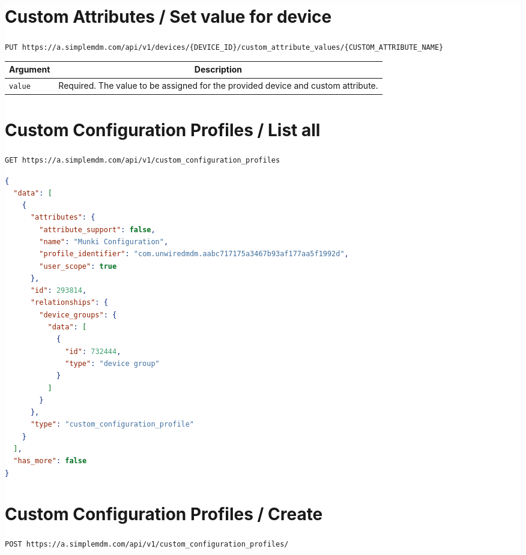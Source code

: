 # Custom Attributes / Set value for device

```http
PUT https://a.simplemdm.com/api/v1/devices/{DEVICE_ID}/custom_attribute_values/{CUSTOM_ATTRIBUTE_NAME}
```

| Argument | Description                                                                      |
|---------|----------------------------------------------------------------------------------|
| `value` | Required. The value to be assigned for the provided device and custom attribute. |


# Custom Configuration Profiles / List all

```http
GET https://a.simplemdm.com/api/v1/custom_configuration_profiles
```

```json
{
  "data": [
    {
      "attributes": {
        "attribute_support": false,
        "name": "Munki Configuration",
        "profile_identifier": "com.unwiredmdm.aabc717175a3467b93af177aa5f1992d",
        "user_scope": true
      },
      "id": 293814,
      "relationships": {
        "device_groups": {
          "data": [
            {
              "id": 732444,
              "type": "device group"
            }
          ]
        }
      },
      "type": "custom_configuration_profile"
    }
  ],
  "has_more": false
}
```

# Custom Configuration Profiles / Create

```http
POST https://a.simplemdm.com/api/v1/custom_configuration_profiles/
```
